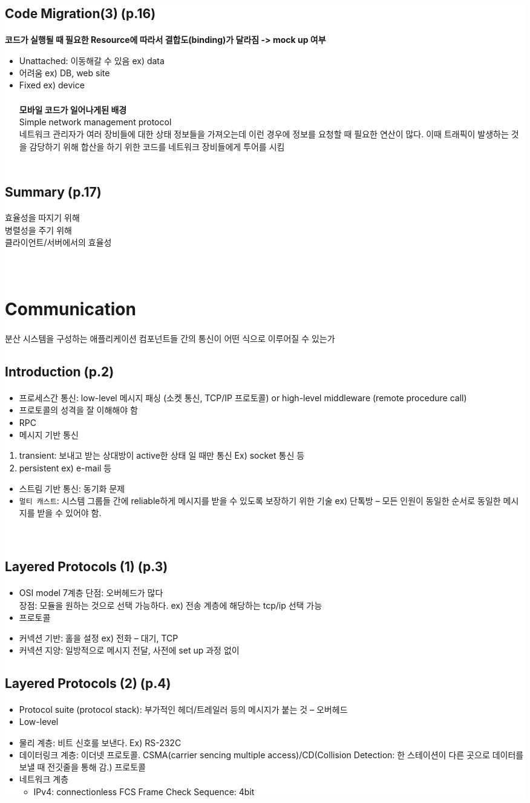 ## Code Migration(3) (p.16)
**코드가 실행될 때 필요한 Resource에 따라서 결합도(binding)가 달라짐 -> mock up 여부** <br>
* Unattached: 이동해갈 수 있음 ex) data
* 어려움 ex) DB, web site
* Fixed ex) device
<br><br>
**모바일 코드가 일어나게된 배경**<br>
Simple network management protocol <br>
네트워크 관리자가 여러 장비들에 대한 상태 정보들을 가져오는데 이런 경우에 정보를 요청할 때 필요한 연산이 많다. 이때 트래픽이 발생하는 것을 감당하기 위해 합산을 하기 위한 코드를 네트워크 장비들에게 투어를 시킴<br><br>

## Summary (p.17)
효율성을 따지기 위해<br>
병렬성을 주기 위해<br>
클라이언트/서버에서의 효율성<br>
<br><br>

# Communication
분산 시스템을 구성하는 애플리케이션 컴포넌트들 간의 통신이 어떤 식으로 이루어질 수 있는가

## Introduction (p.2)
-	프로세스간 통신: low-level 메시지 패싱 (소켓 통신, TCP/IP 프로토콜) or high-level middleware (remote procedure call)
-	프로토콜의 성격을 잘 이해해야 함
-	RPC
-	메시지 기반 통신 
1) transient: 보내고 받는 상대방이 active한 상태 일 때만 통신 Ex) socket 통신 등 
2) persistent ex) e-mail 등
-	스트림 기반 통신: 동기화 문제
-	`멀티 캐스트`: 시스템 그룹들 간에 reliable하게 메시지를 받을 수 있도록 보장하기 위한 기술 ex) 단톡방 – 모든 인원이 동일한 순서로 동일한 메시지를 받을 수 있어야 함.
<br>

## Layered Protocols (1) (p.3)
* OSI model 7계층
단점: 오버헤드가 많다<br>
장점: 모듈을 원하는 것으로 선택 가능하다. ex) 전송 계층에 해당하는 tcp/ip 선택 가능<br>
* 프로토콜
-	커넥션 기반: 홀을 설정 ex) 전화 – 대기, TCP
-	커넥션 지양: 일방적으로 메시지 전달, 사전에 set up 과정 없이

## Layered Protocols (2) (p.4)
-	Protocol suite (protocol stack): 부가적인 헤더/트레일러 등의 메시지가 붙는 것 – 오버헤드
-	Low-level
  * 물리 계층: 비트 신호를 보낸다. Ex) RS-232C
  * 데이터링크 계층: 이더넷 프로토콜. CSMA(carrier sencing multiple access)/CD(Collision Detection: 한 스테이션이 다른 곳으로 데이터를 보낼 때 전깃줄을 통해 감.) 프로토콜 <br>
  * 네트워크 계층
    * IPv4: connectionless
FCS Frame Check Sequence: 4bit<br>
